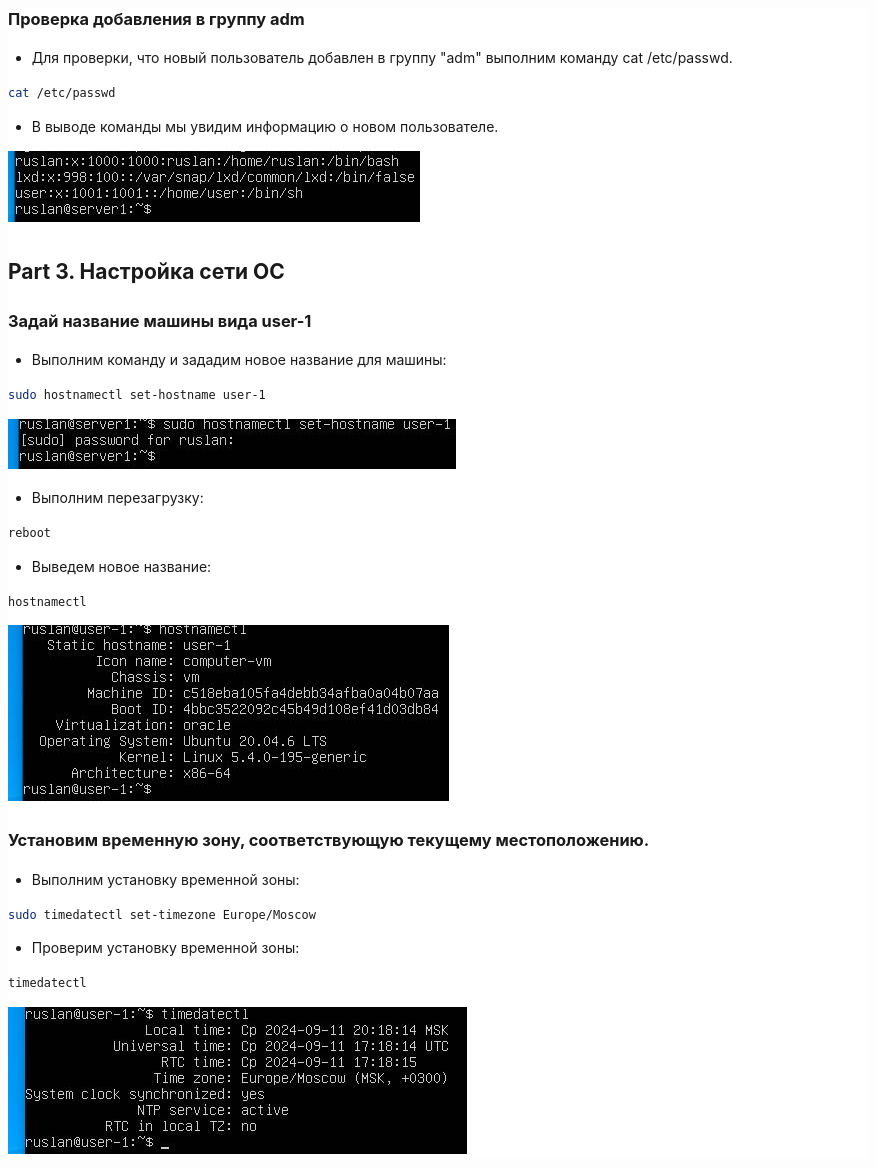 ### Проверка добавления в группу adm 

- Для проверки, что новый пользователь добавлен в группу "adm" выполним команду cat /etc/passwd.
```bash
cat /etc/passwd
```
- В выводе команды мы увидим информацию о новом пользователе.

![Пользователь в группе adm](images/Part2-2.JPG)

## Part 3. Настройка сети ОС

### Задай название машины вида user-1
- Выполним команду и зададим новое название для машины:
```bash
sudo hostnamectl set-hostname user-1
```
![Установка нового имени](images/Part3-1.JPG)
- Выполним перезагрузку:
```bash
reboot
```
- Выведем новое название:
```bash
hostnamectl
```
![Вывод нового названия](images/Part3-2.JPG)

### Установим временную зону, соответствующую текущему местоположению.

- Выполним установку временной зоны:
```bash
sudo timedatectl set-timezone Europe/Moscow
```
- Проверим установку временной зоны:
```bash
timedatectl
```
![Временная зона](images/Part3-3.JPG)

